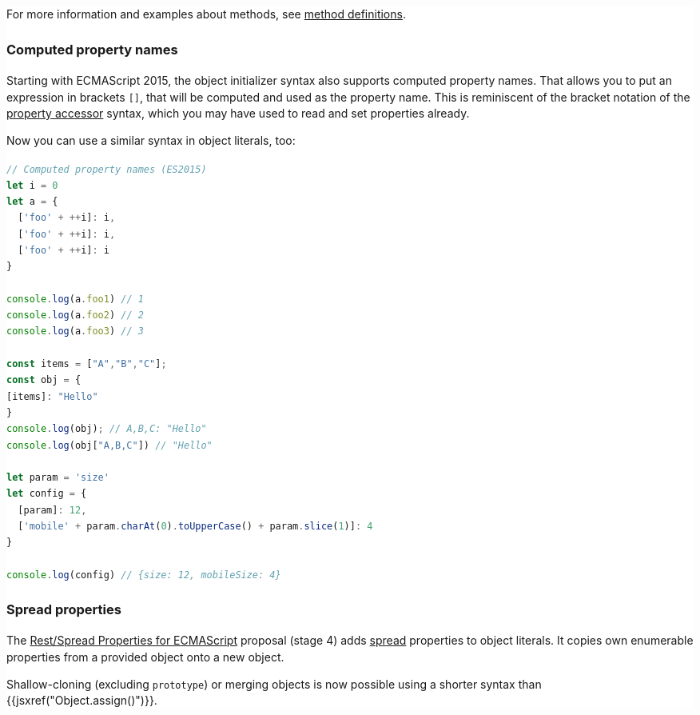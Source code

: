 For more information and examples about methods, see
[method definitions](/en-US/docs/Web/JavaScript/Reference/Functions/Method_definitions).

### Computed property names

Starting with ECMAScript 2015, the object initializer syntax also supports
computed property names. That allows you to put an expression in brackets `[]`,
that will be computed and used as the property name. This is reminiscent of the
bracket notation of the
[property accessor](/en-US/docs/Web/JavaScript/Reference/Operators/Property_Accessors)
syntax, which you may have used to read and set properties already.

Now you can use a similar syntax in object literals, too:

```js
// Computed property names (ES2015)
let i = 0
let a = {
  ['foo' + ++i]: i,
  ['foo' + ++i]: i,
  ['foo' + ++i]: i
}

console.log(a.foo1) // 1
console.log(a.foo2) // 2
console.log(a.foo3) // 3

const items = ["A","B","C"];
const obj = {
[items]: "Hello"
}
console.log(obj); // A,B,C: "Hello"
console.log(obj["A,B,C"]) // "Hello"

let param = 'size'
let config = {
  [param]: 12,
  ['mobile' + param.charAt(0).toUpperCase() + param.slice(1)]: 4
}

console.log(config) // {size: 12, mobileSize: 4}
```

### Spread properties

The
[Rest/Spread Properties for ECMAScript](https://github.com/tc39/proposal-object-rest-spread)
proposal (stage 4) adds
[spread](/en-US/docs/Web/JavaScript/Reference/Operators/Spread_operator)
properties to object literals. It copies own enumerable properties from a
provided object onto a new object.

Shallow-cloning (excluding `prototype`) or merging objects is now possible using
a shorter syntax than {{jsxref("Object.assign()")}}.


  [prop]: 'hey',
  ['b' + 'ar']: 'there'